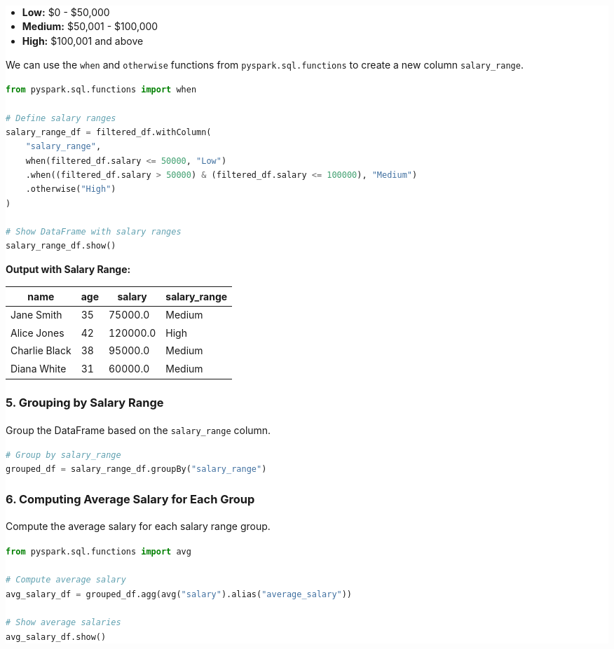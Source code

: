 - **Low:** \$0 - \$50,000
- **Medium:** \$50,001 - \$100,000
- **High:** \$100,001 and above

We can use the `when` and `otherwise` functions from `pyspark.sql.functions` to create a new column `salary_range`.

```python
from pyspark.sql.functions import when

# Define salary ranges
salary_range_df = filtered_df.withColumn(
    "salary_range",
    when(filtered_df.salary <= 50000, "Low")
    .when((filtered_df.salary > 50000) & (filtered_df.salary <= 100000), "Medium")
    .otherwise("High")
)

# Show DataFrame with salary ranges
salary_range_df.show()
```

**Output with Salary Range:**

| name          | age | salary   | salary_range |
| ------------- | --- | -------- | ------------ |
| Jane Smith    | 35  | 75000.0  | Medium       |
| Alice Jones   | 42  | 120000.0 | High         |
| Charlie Black | 38  | 95000.0  | Medium       |
| Diana White   | 31  | 60000.0  | Medium       |

### 5. Grouping by Salary Range

Group the DataFrame based on the `salary_range` column.

```python
# Group by salary_range
grouped_df = salary_range_df.groupBy("salary_range")
```

### 6. Computing Average Salary for Each Group

Compute the average salary for each salary range group.

```python
from pyspark.sql.functions import avg

# Compute average salary
avg_salary_df = grouped_df.agg(avg("salary").alias("average_salary"))

# Show average salaries
avg_salary_df.show()
```
